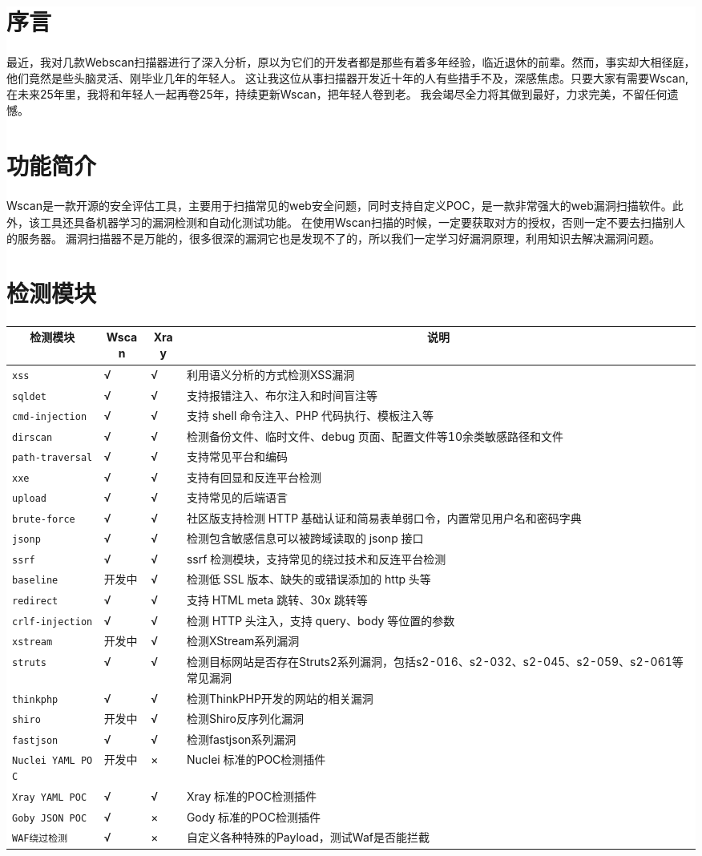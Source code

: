 # 序言
最近，我对几款Webscan扫描器进行了深入分析，原以为它们的开发者都是那些有着多年经验，临近退休的前辈。然而，事实却大相径庭，他们竟然是些头脑灵活、刚毕业几年的年轻人。
这让我这位从事扫描器开发近十年的人有些措手不及，深感焦虑。只要大家有需要Wscan, 在未来25年里，我将和年轻人一起再卷25年，持续更新Wscan，把年轻人卷到老。
我会竭尽全力将其做到最好，力求完美，不留任何遗憾。
# 功能简介
Wscan是一款开源的安全评估工具，主要用于扫描常见的web安全问题，同时支持自定义POC，是一款非常强大的web漏洞扫描软件。此外，该工具还具备机器学习的漏洞检测和自动化测试功能。
在使用Wscan扫描的时候，一定要获取对方的授权，否则一定不要去扫描别人的服务器。
漏洞扫描器不是万能的，很多很深的漏洞它也是发现不了的，所以我们一定学习好漏洞原理，利用知识去解决漏洞问题。

# 检测模块

|       检测模块       | Wscan | Xray | 说明                                                              |
|--------------|-------|------|-----------------------------------------------------------------|
| `xss`        |   √    |   √   | 利用语义分析的方式检测XSS漏洞                                                |
| `sqldet`     |   √    |   √   | 支持报错注入、布尔注入和时间盲注等                                               |
| `cmd-injection` |      √ |   √   | 支持 shell 命令注入、PHP 代码执行、模板注入等                                    |
| `dirscan`    |    √   |   √   | 检测备份文件、临时文件、debug 页面、配置文件等10余类敏感路径和文件                           |
| `path-traversal` |     √  |   √   | 支持常见平台和编码                                                       |
| `xxe`        |    √   |    √  | 支持有回显和反连平台检测                                                    |
| `upload`     |     √  |    √  | 支持常见的后端语言                                                       |
| `brute-force` |     √  |    √  | 社区版支持检测 HTTP 基础认证和简易表单弱口令，内置常见用户名和密码字典                          |
| `jsonp`      |    √   |  √    | 检测包含敏感信息可以被跨域读取的 jsonp 接口                                       |
| `ssrf`       |    √   |   √   | ssrf 检测模块，支持常见的绕过技术和反连平台检测                                      |
| `baseline`   |    开发中   |  √    | 检测低 SSL 版本、缺失的或错误添加的 http 头等                                    |
| `redirect`   |   √    |  √    | 支持 HTML meta 跳转、30x 跳转等                                         |
| `crlf-injection` |     √  | √     | 检测 HTTP 头注入，支持 query、body 等位置的参数                                |
| `xstream`    |     开发中  |√      | 检测XStream系列漏洞                                                   |
| `struts`     |    √   | √     | 检测目标网站是否存在Struts2系列漏洞，包括s2-016、s2-032、s2-045、s2-059、s2-061等常见漏洞 |
| `thinkphp`   |  √     | √     | 检测ThinkPHP开发的网站的相关漏洞                                            |
| `shiro`      |    开发中   |   √   | 检测Shiro反序列化漏洞                                                   |
| `fastjson`   |  √     |  √    | 检测fastjson系列漏洞                                                  |
| `Nuclei YAML POC` |    开发中    |  ×     | Nuclei 标准的POC检测插件                                               |
| `Xray YAML POC` |     √     | √        | Xray 标准的POC检测插件                                                 |
| `Goby JSON POC` |     √       |     ×      | Gody 标准的POC检测插件                                                 |
| `WAF绕过检测`    |     √         |  ×           |       自定义各种特殊的Payload，测试Waf是否能拦截                                                          |
